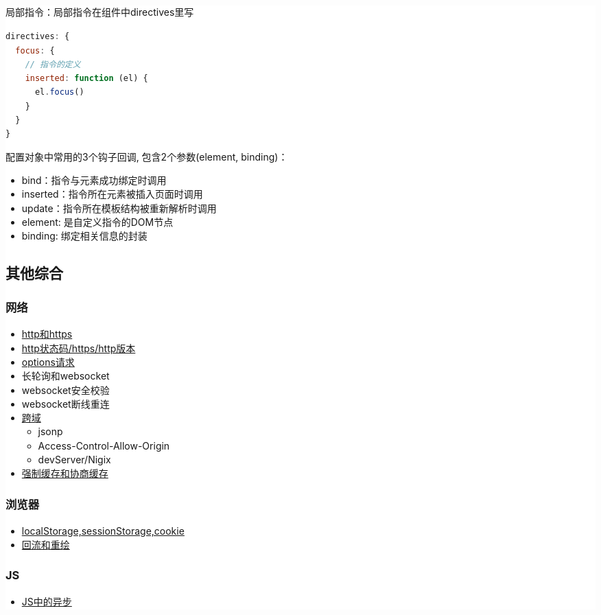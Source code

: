 局部指令：局部指令在组件中directives里写

```js
directives: {
  focus: {
    // 指令的定义
    inserted: function (el) {
      el.focus()
    }
  }
}
```

配置对象中常用的3个钩子回调, 包含2个参数(element, binding)：

* bind：指令与元素成功绑定时调用
* inserted：指令所在元素被插入页面时调用
* update：指令所在模板结构被重新解析时调用
* element: 是自定义指令的DOM节点
* binding: 绑定相关信息的封装



## 其他综合

### 网络

- [http和https](https://www.bilibili.com/video/BV1ry4y1d7qB/?spm_id_from=333.788&vd_source=6e9c2de5b89c2ba4e13469e295319397)
- [http状态码/https/http版本](https://www.bilibili.com/video/BV1Kt4y1u7bM/?spm_id_from=333.788&vd_source=6e9c2de5b89c2ba4e13469e295319397)
- [options请求](https://www.bilibili.com/video/BV1HV4y1K7yZ/?spm_id_from=333.337.search-card.all.click&vd_source=6e9c2de5b89c2ba4e13469e295319397)
- 长轮询和websocket
- websocket安全校验
- websocket断线重连
- [跨域](https://www.bilibili.com/video/BV1Bk4y1W7ht/?spm_id_from=333.337.search-card.all.click&vd_source=6e9c2de5b89c2ba4e13469e295319397 )
  - jsonp
  - Access-Control-Allow-Origin 
  - devServer/Nigix
- [强制缓存和协商缓存](https://www.bilibili.com/video/BV1XS4y1D7xy/?spm_id_from=333.337.search-card.all.click&vd_source=6e9c2de5b89c2ba4e13469e295319397)

### 浏览器

- [localStorage,sessionStorage,cookie](https://blog.csdn.net/weixin_40381947/article/details/130059266)
- [回流和重绘](https://www.bilibili.com/video/BV1YG4y127ZJ/?spm_id_from=333.337.search-card.all.click&vd_source=6e9c2de5b89c2ba4e13469e295319397)

### JS 

- [JS中的异步](https://www.bilibili.com/video/BV15J411G7FG/?spm_id_from=333.999.0.0)
